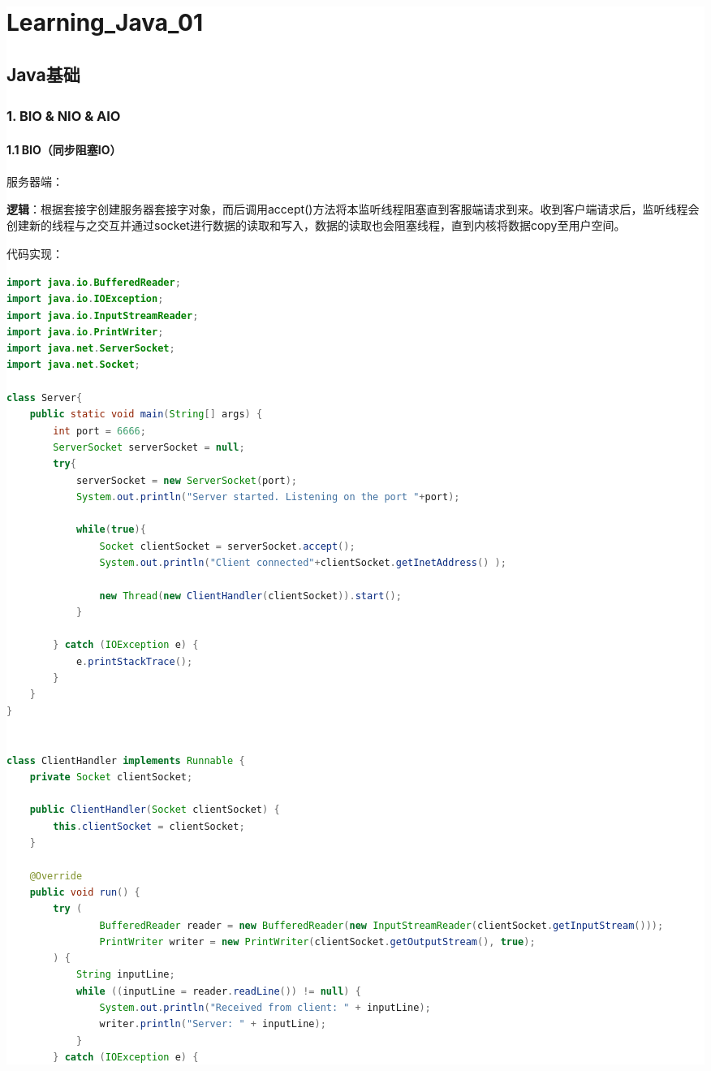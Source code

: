 # Learning_Java_01
## Java基础

### 1. BIO & NIO & AIO
#### 1.1 BIO（同步阻塞IO）
服务器端：

**逻辑**：根据套接字创建服务器套接字对象，而后调用accept()方法将本监听线程阻塞直到客服端请求到来。收到客户端请求后，监听线程会创建新的线程与之交互并通过socket进行数据的读取和写入，数据的读取也会阻塞线程，直到内核将数据copy至用户空间。

代码实现：
```Java 
import java.io.BufferedReader;
import java.io.IOException;
import java.io.InputStreamReader;
import java.io.PrintWriter;
import java.net.ServerSocket;
import java.net.Socket;

class Server{
    public static void main(String[] args) {
        int port = 6666;
        ServerSocket serverSocket = null;
        try{
            serverSocket = new ServerSocket(port);
            System.out.println("Server started. Listening on the port "+port);

            while(true){
                Socket clientSocket = serverSocket.accept();
                System.out.println("Client connected"+clientSocket.getInetAddress() );

                new Thread(new ClientHandler(clientSocket)).start();
            }

        } catch (IOException e) {
            e.printStackTrace();
        }
    }
}


class ClientHandler implements Runnable {
    private Socket clientSocket;

    public ClientHandler(Socket clientSocket) {
        this.clientSocket = clientSocket;
    }

    @Override
    public void run() {
        try (
                BufferedReader reader = new BufferedReader(new InputStreamReader(clientSocket.getInputStream()));
                PrintWriter writer = new PrintWriter(clientSocket.getOutputStream(), true);
        ) {
            String inputLine;
            while ((inputLine = reader.readLine()) != null) {
                System.out.println("Received from client: " + inputLine);
                writer.println("Server: " + inputLine);
            }
        } catch (IOException e) {
```